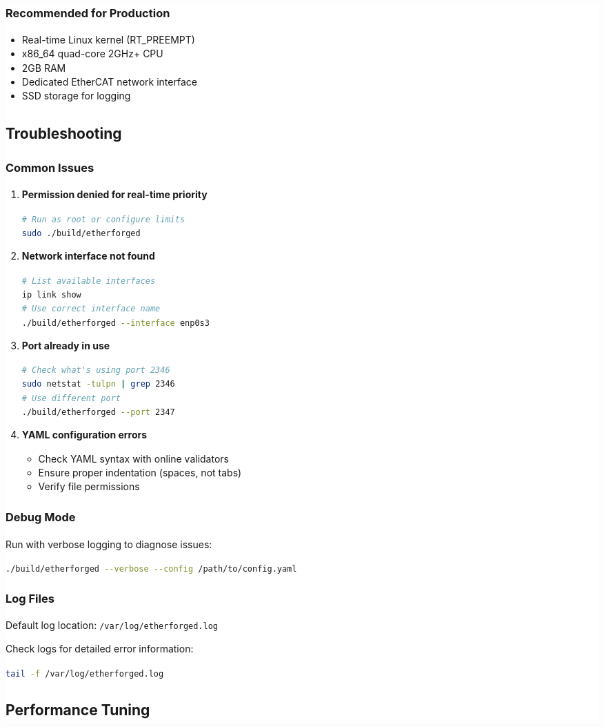 ### Recommended for Production
- Real-time Linux kernel (RT_PREEMPT)
- x86_64 quad-core 2GHz+ CPU
- 2GB RAM
- Dedicated EtherCAT network interface
- SSD storage for logging

## Troubleshooting

### Common Issues

1. **Permission denied for real-time priority**
   ```bash
   # Run as root or configure limits
   sudo ./build/etherforged
   ```

2. **Network interface not found**
   ```bash
   # List available interfaces
   ip link show
   # Use correct interface name
   ./build/etherforged --interface enp0s3
   ```

3. **Port already in use**
   ```bash
   # Check what's using port 2346
   sudo netstat -tulpn | grep 2346
   # Use different port
   ./build/etherforged --port 2347
   ```

4. **YAML configuration errors**
   - Check YAML syntax with online validators
   - Ensure proper indentation (spaces, not tabs)
   - Verify file permissions

### Debug Mode

Run with verbose logging to diagnose issues:
```bash
./build/etherforged --verbose --config /path/to/config.yaml
```

### Log Files

Default log location: `/var/log/etherforged.log`

Check logs for detailed error information:
```bash
tail -f /var/log/etherforged.log
```

## Performance Tuning
